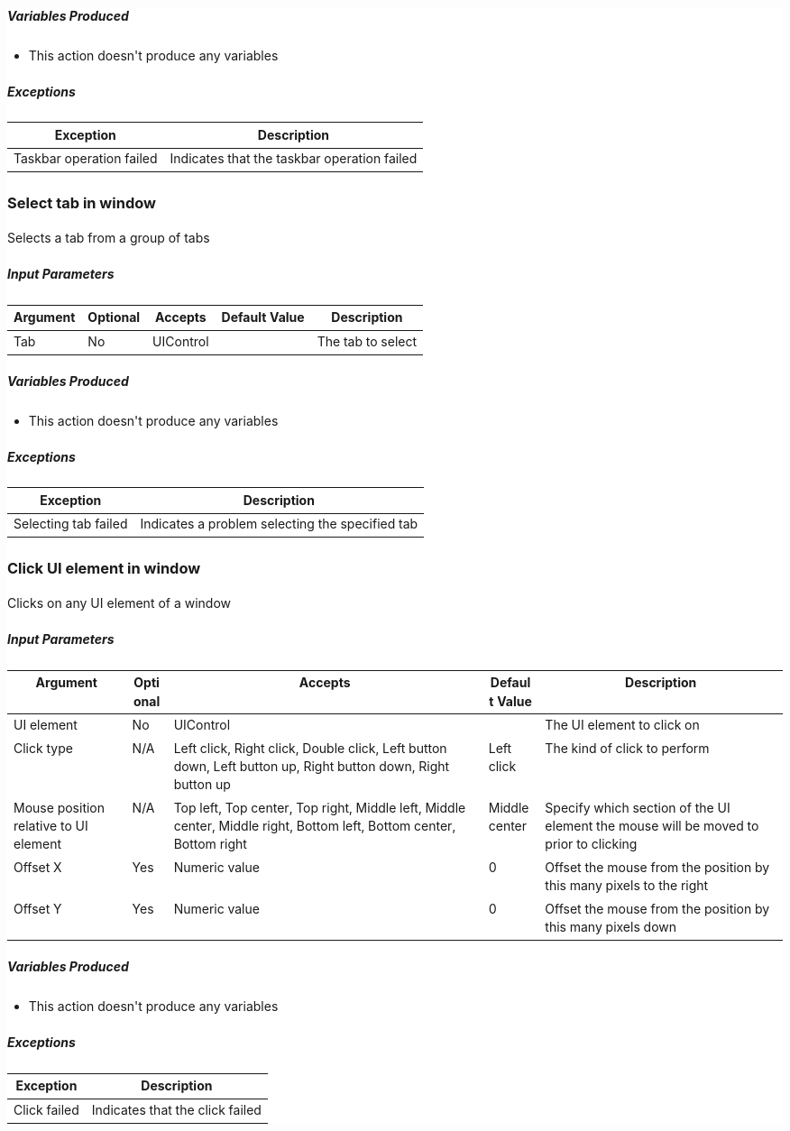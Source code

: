 
##### Variables Produced
- This action doesn't produce any variables

##### <a name="usedesktop_onerror"></a> Exceptions
|Exception|Description|
|-----|-----|
|Taskbar operation failed|Indicates that the taskbar operation failed|

### <a name="selecttab"></a> Select tab in window
Selects a tab from a group of tabs

##### Input Parameters
|Argument|Optional|Accepts|Default Value|Description|
|-----|-----|-----|-----|-----|
|Tab|No|UIControl||The tab to select|


##### Variables Produced
- This action doesn't produce any variables

##### <a name="selecttab_onerror"></a> Exceptions
|Exception|Description|
|-----|-----|
|Selecting tab failed|Indicates a problem selecting the specified tab|

### <a name="click"></a> Click UI element in window
Clicks on any UI element of a window

##### Input Parameters
|Argument|Optional|Accepts|Default Value|Description|
|-----|-----|-----|-----|-----|
|UI element|No|UIControl||The UI element to click on|
|Click type|N/A|Left click, Right click, Double click, Left button down, Left button up, Right button down, Right button up|Left click|The kind of click to perform|
|Mouse position relative to UI element|N/A|Top left, Top center, Top right, Middle left, Middle center, Middle right, Bottom left, Bottom center, Bottom right|Middle center|Specify which section of the UI element the mouse will be moved to prior to clicking|
|Offset X|Yes|Numeric value|0|Offset the mouse from the position by this many pixels to the right|
|Offset Y|Yes|Numeric value|0|Offset the mouse from the position by this many pixels down|


##### Variables Produced
- This action doesn't produce any variables

##### <a name="click_onerror"></a> Exceptions
|Exception|Description|
|-----|-----|
|Click failed|Indicates that the click failed|
